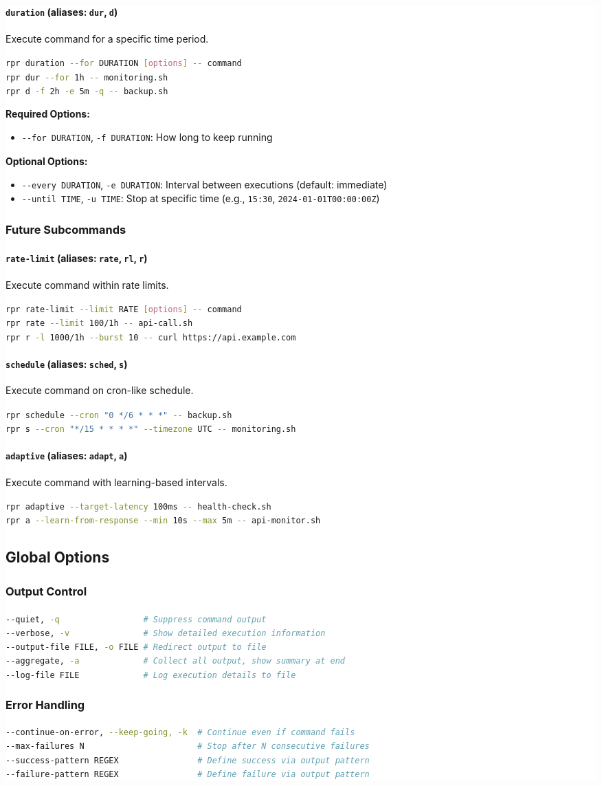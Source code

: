 #### `duration` (aliases: `dur`, `d`)
Execute command for a specific time period.

```bash
rpr duration --for DURATION [options] -- command
rpr dur --for 1h -- monitoring.sh
rpr d -f 2h -e 5m -q -- backup.sh
```

**Required Options:**
- `--for DURATION`, `-f DURATION`: How long to keep running

**Optional Options:**
- `--every DURATION`, `-e DURATION`: Interval between executions (default: immediate)
- `--until TIME`, `-u TIME`: Stop at specific time (e.g., `15:30`, `2024-01-01T00:00:00Z`)

### Future Subcommands

#### `rate-limit` (aliases: `rate`, `rl`, `r`)
Execute command within rate limits.

```bash
rpr rate-limit --limit RATE [options] -- command
rpr rate --limit 100/1h -- api-call.sh
rpr r -l 1000/1h --burst 10 -- curl https://api.example.com
```

#### `schedule` (aliases: `sched`, `s`)
Execute command on cron-like schedule.

```bash
rpr schedule --cron "0 */6 * * *" -- backup.sh
rpr s --cron "*/15 * * * *" --timezone UTC -- monitoring.sh
```

#### `adaptive` (aliases: `adapt`, `a`)
Execute command with learning-based intervals.

```bash
rpr adaptive --target-latency 100ms -- health-check.sh
rpr a --learn-from-response --min 10s --max 5m -- api-monitor.sh
```

## Global Options

### Output Control
```bash
--quiet, -q                 # Suppress command output
--verbose, -v               # Show detailed execution information
--output-file FILE, -o FILE # Redirect output to file
--aggregate, -a             # Collect all output, show summary at end
--log-file FILE             # Log execution details to file
```

### Error Handling
```bash
--continue-on-error, --keep-going, -k  # Continue even if command fails
--max-failures N                       # Stop after N consecutive failures
--success-pattern REGEX                # Define success via output pattern
--failure-pattern REGEX                # Define failure via output pattern
```
